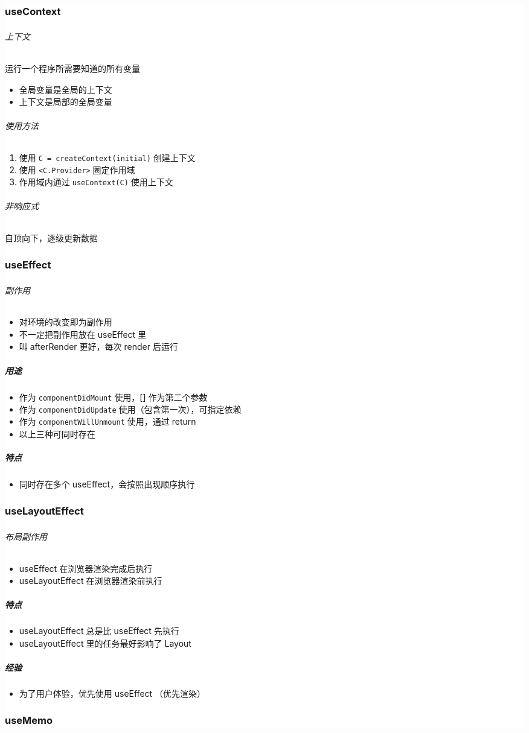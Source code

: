 ### useContext

###### 上下文

运行一个程序所需要知道的所有变量

* 全局变量是全局的上下文
* 上下文是局部的全局变量

###### 使用方法

1. 使用 `C = createContext(initial)` 创建上下文
2. 使用 `<C.Provider>` 圈定作用域
3. 作用域内通过 `useContext(C)` 使用上下文

###### 非响应式

自顶向下，逐级更新数据

### useEffect

###### 副作用

* 对环境的改变即为副作用
* 不一定把副作用放在 useEffect 里
* 叫 afterRender 更好，每次 render 后运行

##### 用途

* 作为 `componentDidMount` 使用，[] 作为第二个参数
* 作为 `componentDidUpdate` 使用（包含第一次），可指定依赖
* 作为 `componentWillUnmount` 使用，通过 return
* 以上三种可同时存在

##### 特点

* 同时存在多个 useEffect，会按照出现顺序执行

### useLayoutEffect

###### 布局副作用

* useEffect 在浏览器渲染完成后执行
* useLayoutEffect 在浏览器渲染前执行

##### 特点

* useLayoutEffect 总是比 useEffect 先执行
* useLayoutEffect 里的任务最好影响了 Layout

##### 经验

* 为了用户体验，优先使用 useEffect （优先渲染）

### useMemo
